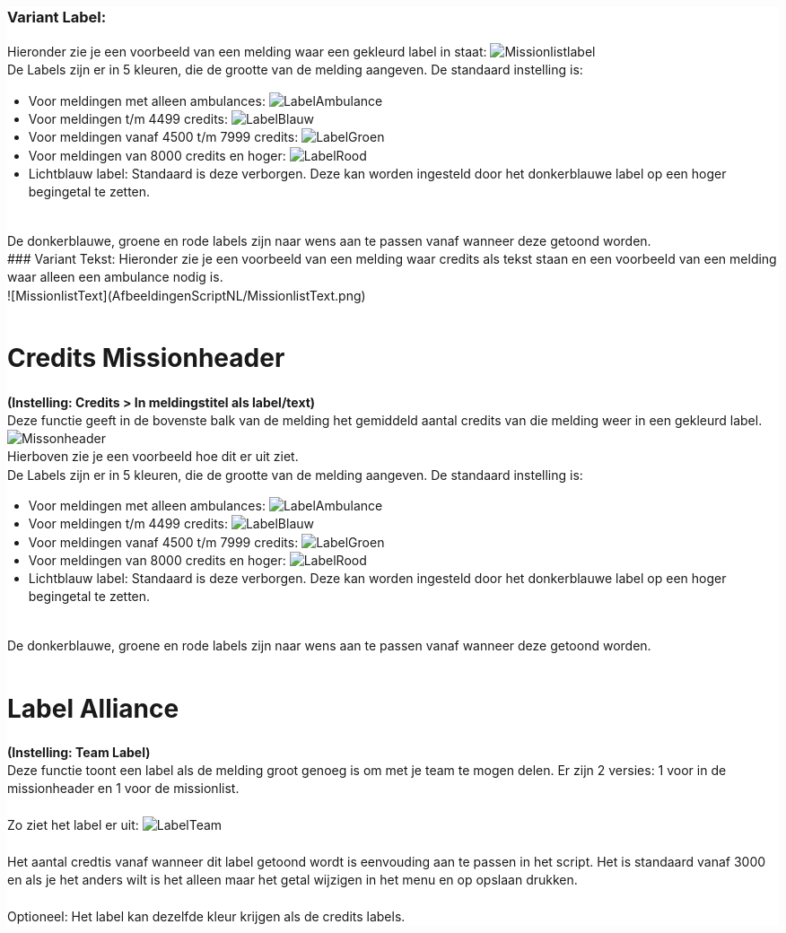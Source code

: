 ### Variant Label:
Hieronder zie je een voorbeeld van een melding waar een gekleurd label in staat:
![Missionlistlabel](AfbeeldingenScriptNL/Missionlistlabel.png)
<br>
De Labels zijn er in 5 kleuren, die de grootte van de melding aangeven. De standaard instelling is:
- Voor meldingen met alleen ambulances: ![LabelAmbulance](AfbeeldingenScriptNL/LabelAmbulance.png)
- Voor meldingen t/m 4499 credits: ![LabelBlauw](AfbeeldingenScriptNL/LabelBlauw.png)
- Voor meldingen vanaf 4500 t/m 7999 credits: ![LabelGroen](AfbeeldingenScriptNL/LabelGroen.png)
- Voor meldingen van 8000 credits en hoger: ![LabelRood](AfbeeldingenScriptNL/LabelRood.png)
- Lichtblauw label: Standaard is deze verborgen. Deze kan worden ingesteld door het donkerblauwe label op een hoger begingetal te zetten.
<br>
De donkerblauwe, groene en rode labels zijn naar wens aan te passen vanaf wanneer deze getoond worden.
<br>
### Variant Tekst:
Hieronder zie je een voorbeeld van een melding waar credits als tekst staan en een voorbeeld van een melding waar alleen een ambulance nodig is. 
<br>
![MissionlistText](AfbeeldingenScriptNL/MissionlistText.png)
<br>

# Credits Missionheader
<b>(Instelling: Credits > In meldingstitel als label/text)</b>
<br>
Deze functie geeft in de bovenste balk van de melding het gemiddeld aantal credits van die melding weer in een gekleurd label.
<br> 
![Missonheader](AfbeeldingenScriptNL/Missionheaderlabel.png)
<br>
Hierboven zie je een voorbeeld hoe dit er uit ziet. 
<br>
De Labels zijn er in 5 kleuren, die de grootte van de melding aangeven. De standaard instelling is:
- Voor meldingen met alleen ambulances: ![LabelAmbulance](AfbeeldingenScriptNL/LabelAmbulance.png)
- Voor meldingen t/m 4499 credits: ![LabelBlauw](AfbeeldingenScriptNL/LabelBlauw.png)
- Voor meldingen vanaf 4500 t/m 7999 credits: ![LabelGroen](AfbeeldingenScriptNL/LabelGroen.png)
- Voor meldingen van 8000 credits en hoger: ![LabelRood](AfbeeldingenScriptNL/LabelRood.png)
- Lichtblauw label: Standaard is deze verborgen. Deze kan worden ingesteld door het donkerblauwe label op een hoger begingetal te zetten.
<br>
De donkerblauwe, groene en rode labels zijn naar wens aan te passen vanaf wanneer deze getoond worden.
<br>

# Label Alliance
<b>(Instelling: Team Label)</b>
<br>
Deze functie toont een label als de melding groot genoeg is om met je team te mogen delen. Er zijn 2 versies: 1 voor in de missionheader en 1 voor de missionlist. 
<br><br>
Zo ziet het label er uit: ![LabelTeam](/AfbeeldingenScriptNL/LabelTeam.png)
<br><br>
Het aantal credtis vanaf wanneer dit label getoond wordt is eenvouding aan te passen in het script. Het is standaard vanaf 3000 en als je het anders wilt is het alleen maar het getal wijzigen in het menu en op opslaan drukken. <br>
<br>
Optioneel: Het label kan dezelfde kleur krijgen als de credits labels. 
<br>